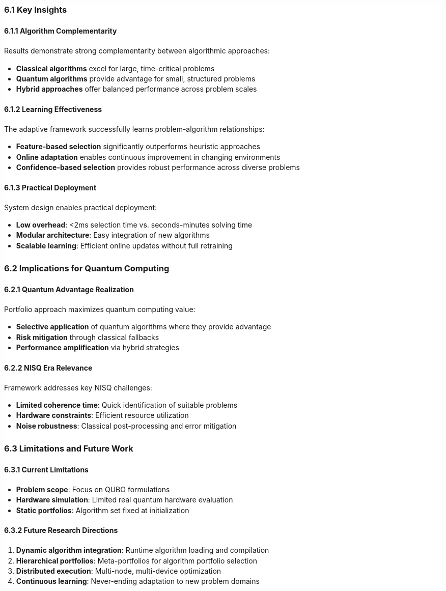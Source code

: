 ### 6.1 Key Insights

#### 6.1.1 Algorithm Complementarity

Results demonstrate strong complementarity between algorithmic approaches:
- **Classical algorithms** excel for large, time-critical problems
- **Quantum algorithms** provide advantage for small, structured problems
- **Hybrid approaches** offer balanced performance across problem scales

#### 6.1.2 Learning Effectiveness

The adaptive framework successfully learns problem-algorithm relationships:
- **Feature-based selection** significantly outperforms heuristic approaches
- **Online adaptation** enables continuous improvement in changing environments
- **Confidence-based selection** provides robust performance across diverse problems

#### 6.1.3 Practical Deployment

System design enables practical deployment:
- **Low overhead**: <2ms selection time vs. seconds-minutes solving time
- **Modular architecture**: Easy integration of new algorithms
- **Scalable learning**: Efficient online updates without full retraining

### 6.2 Implications for Quantum Computing

#### 6.2.1 Quantum Advantage Realization

Portfolio approach maximizes quantum computing value:
- **Selective application** of quantum algorithms where they provide advantage
- **Risk mitigation** through classical fallbacks
- **Performance amplification** via hybrid strategies

#### 6.2.2 NISQ Era Relevance

Framework addresses key NISQ challenges:
- **Limited coherence time**: Quick identification of suitable problems
- **Hardware constraints**: Efficient resource utilization
- **Noise robustness**: Classical post-processing and error mitigation

### 6.3 Limitations and Future Work

#### 6.3.1 Current Limitations

- **Problem scope**: Focus on QUBO formulations
- **Hardware simulation**: Limited real quantum hardware evaluation
- **Static portfolios**: Algorithm set fixed at initialization

#### 6.3.2 Future Research Directions

1. **Dynamic algorithm integration**: Runtime algorithm loading and compilation
2. **Hierarchical portfolios**: Meta-portfolios for algorithm portfolio selection
3. **Distributed execution**: Multi-node, multi-device optimization
4. **Continuous learning**: Never-ending adaptation to new problem domains
